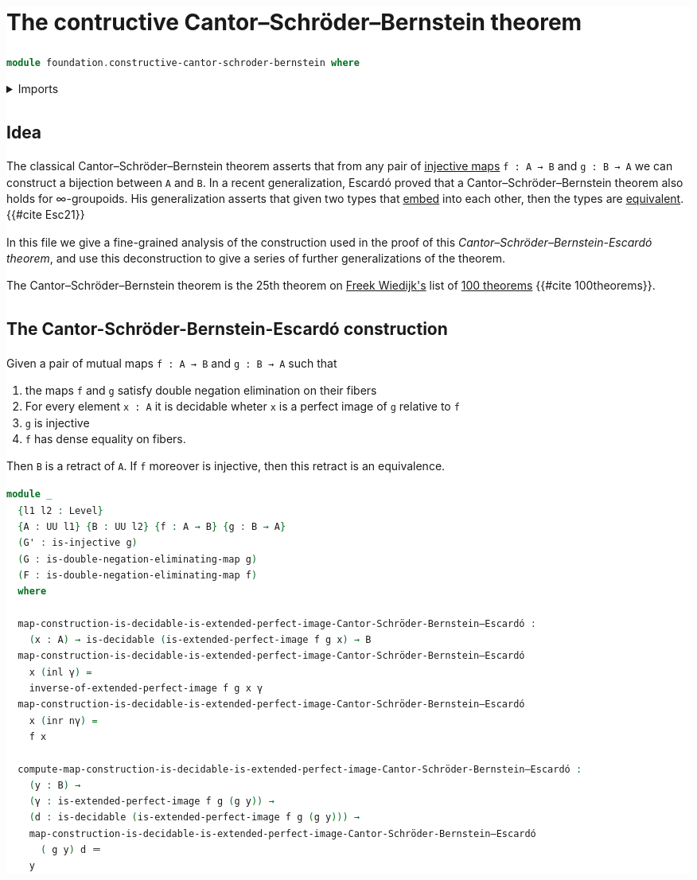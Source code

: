 # The contructive Cantor–Schröder–Bernstein theorem

```agda
module foundation.constructive-cantor-schroder-bernstein where
```

<details><summary>Imports</summary></details>

## Idea

The classical Cantor–Schröder–Bernstein theorem asserts that from any pair of
[injective maps](foundation-core.injective-maps.md) `f : A → B` and `g : B → A`
we can construct a bijection between `A` and `B`. In a recent generalization,
Escardó proved that a Cantor–Schröder–Bernstein theorem also holds for
∞-groupoids. His generalization asserts that given two types that
[embed](foundation-core.embeddings.md) into each other, then the types are
[equivalent](foundation-core.equivalences.md). {{#cite Esc21}}

In this file we give a fine-grained analysis of the construction used in the
proof of this _Cantor–Schröder–Bernstein-Escardó theorem_, and use this
deconstruction to give a series of further generalizations of the theorem.

The Cantor–Schröder–Bernstein theorem is the 25th theorem on
[Freek Wiedijk's](http://www.cs.ru.nl/F.Wiedijk/) list of
[100 theorems](literature.100-theorems.md) {{#cite 100theorems}}.

## The Cantor-Schröder-Bernstein-Escardó construction

Given a pair of mutual maps `f : A → B` and `g : B → A` such that

1. the maps `f` and `g` satisfy double negation elimination on their fibers
2. For every element `x : A` it is decidable wheter `x` is a perfect image of
   `g` relative to `f`
3. `g` is injective
4. `f` has dense equality on fibers.

Then `B` is a retract of `A`. If `f` moreover is injective, then this retract is
an equivalence.

```agda
module _
  {l1 l2 : Level}
  {A : UU l1} {B : UU l2} {f : A → B} {g : B → A}
  (G' : is-injective g)
  (G : is-double-negation-eliminating-map g)
  (F : is-double-negation-eliminating-map f)
  where

  map-construction-is-decidable-is-extended-perfect-image-Cantor-Schröder-Bernstein–Escardó :
    (x : A) → is-decidable (is-extended-perfect-image f g x) → B
  map-construction-is-decidable-is-extended-perfect-image-Cantor-Schröder-Bernstein–Escardó
    x (inl γ) =
    inverse-of-extended-perfect-image f g x γ
  map-construction-is-decidable-is-extended-perfect-image-Cantor-Schröder-Bernstein–Escardó
    x (inr nγ) =
    f x

  compute-map-construction-is-decidable-is-extended-perfect-image-Cantor-Schröder-Bernstein–Escardó :
    (y : B) →
    (γ : is-extended-perfect-image f g (g y)) →
    (d : is-decidable (is-extended-perfect-image f g (g y))) →
    map-construction-is-decidable-is-extended-perfect-image-Cantor-Schröder-Bernstein–Escardó
      ( g y) d ＝
    y
```